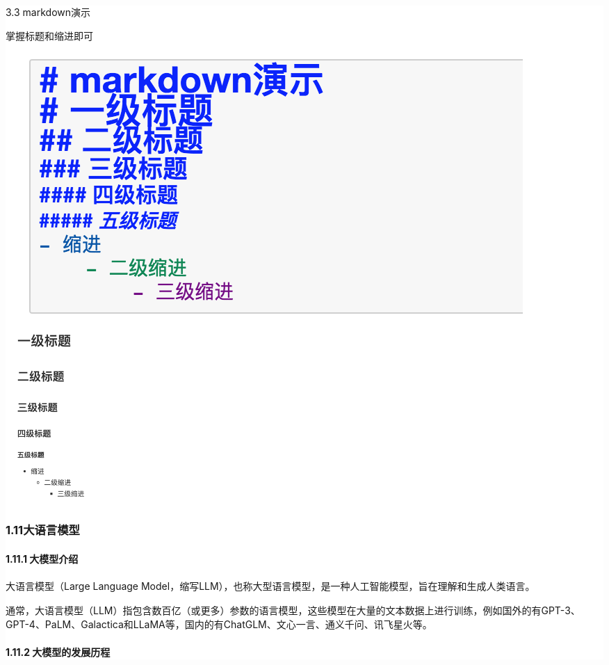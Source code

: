 3.3 markdown演示

掌握标题和缩进即可

<img src="image/markdown%E6%BC%94%E7%A4%BA1.png">

<img src="image/image-20231219233639686.png">

### 1.11大语言模型

#### 1.11.1 大模型介绍

大语言模型（Large Language Model，缩写LLM），也称大型语言模型，是一种人工智能模型，旨在理解和生成人类语言。

通常，大语言模型（LLM）指包含数百亿（或更多）参数的语言模型，这些模型在大量的文本数据上进行训练，例如国外的有GPT-3、GPT-4、PaLM、Galactica和LLaMA等，国内的有ChatGLM、文心一言、通义千问、讯飞星火等。

#### 1.11.2 大模型的发展历程


